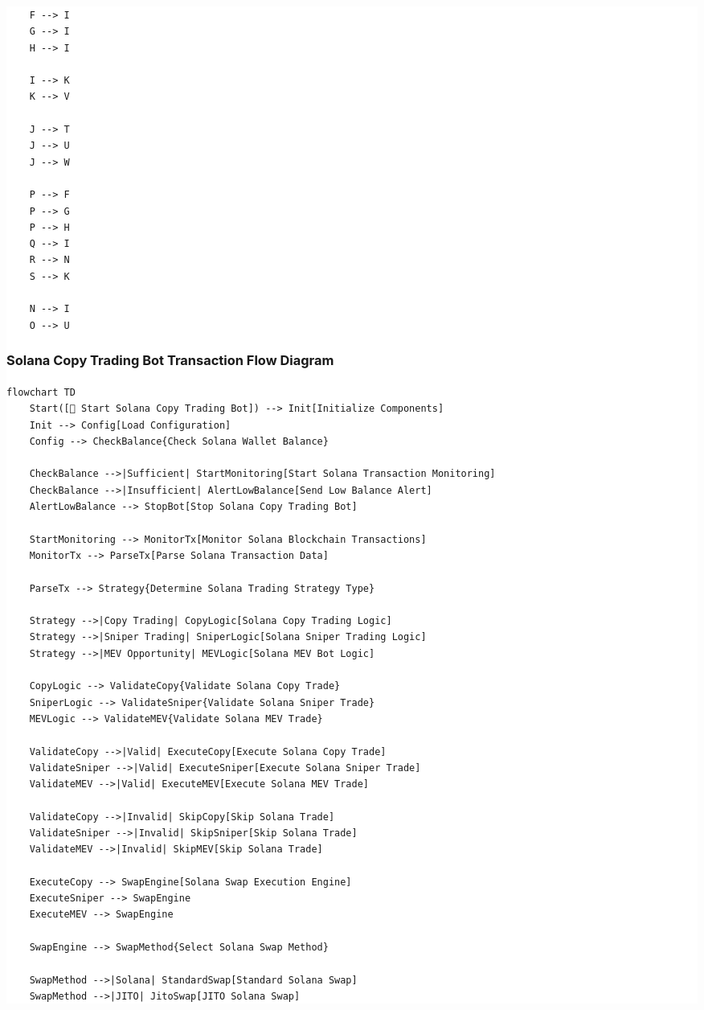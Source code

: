 ```mermaid
    F --> I
    G --> I
    H --> I
    
    I --> K
    K --> V
    
    J --> T
    J --> U
    J --> W
    
    P --> F
    P --> G
    P --> H
    Q --> I
    R --> N
    S --> K
    
    N --> I
    O --> U
```

### **Solana Copy Trading Bot Transaction Flow Diagram**

```mermaid
flowchart TD
    Start([🚀 Start Solana Copy Trading Bot]) --> Init[Initialize Components]
    Init --> Config[Load Configuration]
    Config --> CheckBalance{Check Solana Wallet Balance}
    
    CheckBalance -->|Sufficient| StartMonitoring[Start Solana Transaction Monitoring]
    CheckBalance -->|Insufficient| AlertLowBalance[Send Low Balance Alert]
    AlertLowBalance --> StopBot[Stop Solana Copy Trading Bot]
    
    StartMonitoring --> MonitorTx[Monitor Solana Blockchain Transactions]
    MonitorTx --> ParseTx[Parse Solana Transaction Data]
    
    ParseTx --> Strategy{Determine Solana Trading Strategy Type}
    
    Strategy -->|Copy Trading| CopyLogic[Solana Copy Trading Logic]
    Strategy -->|Sniper Trading| SniperLogic[Solana Sniper Trading Logic]
    Strategy -->|MEV Opportunity| MEVLogic[Solana MEV Bot Logic]
    
    CopyLogic --> ValidateCopy{Validate Solana Copy Trade}
    SniperLogic --> ValidateSniper{Validate Solana Sniper Trade}
    MEVLogic --> ValidateMEV{Validate Solana MEV Trade}
    
    ValidateCopy -->|Valid| ExecuteCopy[Execute Solana Copy Trade]
    ValidateSniper -->|Valid| ExecuteSniper[Execute Solana Sniper Trade]
    ValidateMEV -->|Valid| ExecuteMEV[Execute Solana MEV Trade]
    
    ValidateCopy -->|Invalid| SkipCopy[Skip Solana Trade]
    ValidateSniper -->|Invalid| SkipSniper[Skip Solana Trade]
    ValidateMEV -->|Invalid| SkipMEV[Skip Solana Trade]
    
    ExecuteCopy --> SwapEngine[Solana Swap Execution Engine]
    ExecuteSniper --> SwapEngine
    ExecuteMEV --> SwapEngine
    
    SwapEngine --> SwapMethod{Select Solana Swap Method}
    
    SwapMethod -->|Solana| StandardSwap[Standard Solana Swap]
    SwapMethod -->|JITO| JitoSwap[JITO Solana Swap]
```
